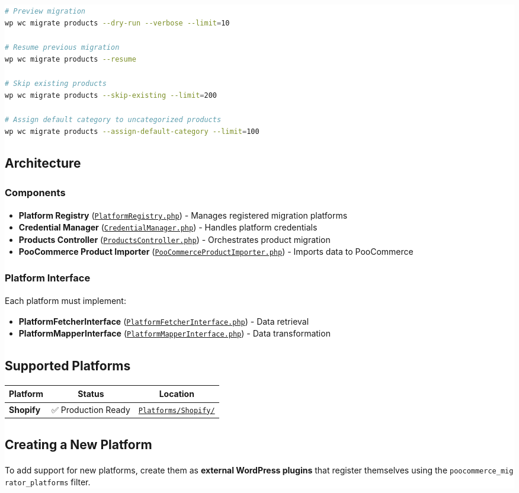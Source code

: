 ```bash
# Preview migration
wp wc migrate products --dry-run --verbose --limit=10

# Resume previous migration
wp wc migrate products --resume

# Skip existing products
wp wc migrate products --skip-existing --limit=200

# Assign default category to uncategorized products
wp wc migrate products --assign-default-category --limit=100
```

## Architecture

### Components

- **Platform Registry** ([`PlatformRegistry.php`](https://github.com/poocommerce/poocommerce/blob/trunk/plugins/poocommerce/src/Internal/CLI/Migrator/Core/PlatformRegistry.php)) - Manages registered migration platforms
- **Credential Manager** ([`CredentialManager.php`](https://github.com/poocommerce/poocommerce/blob/trunk/plugins/poocommerce/src/Internal/CLI/Migrator/Core/CredentialManager.php)) - Handles platform credentials
- **Products Controller** ([`ProductsController.php`](https://github.com/poocommerce/poocommerce/blob/trunk/plugins/poocommerce/src/Internal/CLI/Migrator/Core/ProductsController.php)) - Orchestrates product migration
- **PooCommerce Product Importer** ([`PooCommerceProductImporter.php`](https://github.com/poocommerce/poocommerce/blob/trunk/plugins/poocommerce/src/Internal/CLI/Migrator/Core/PooCommerceProductImporter.php)) - Imports data to PooCommerce

### Platform Interface

Each platform must implement:

- **PlatformFetcherInterface** ([`PlatformFetcherInterface.php`](https://github.com/poocommerce/poocommerce/blob/trunk/plugins/poocommerce/src/Internal/CLI/Migrator/Interfaces/PlatformFetcherInterface.php)) - Data retrieval
- **PlatformMapperInterface** ([`PlatformMapperInterface.php`](https://github.com/poocommerce/poocommerce/blob/trunk/plugins/poocommerce/src/Internal/CLI/Migrator/Interfaces/PlatformMapperInterface.php)) - Data transformation

## Supported Platforms

| Platform | Status | Location |
|----------|--------|----------|
| **Shopify** | ✅ Production Ready | [`Platforms/Shopify/`](https://github.com/poocommerce/poocommerce/tree/trunk/plugins/poocommerce/src/Internal/CLI/Migrator/Platforms/Shopify/) |

## Creating a New Platform

To add support for new platforms, create them as **external WordPress plugins** that register themselves using the `poocommerce_migrator_platforms` filter.
